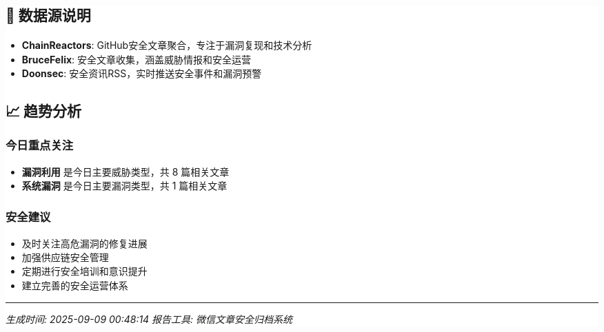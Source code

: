 ## 🔗 数据源说明

- **ChainReactors**: GitHub安全文章聚合，专注于漏洞复现和技术分析
- **BruceFeIix**: 安全文章收集，涵盖威胁情报和安全运营
- **Doonsec**: 安全资讯RSS，实时推送安全事件和漏洞预警

## 📈 趋势分析

### 今日重点关注
- **漏洞利用** 是今日主要威胁类型，共 8 篇相关文章
- **系统漏洞** 是今日主要漏洞类型，共 1 篇相关文章

### 安全建议
- 及时关注高危漏洞的修复进展
- 加强供应链安全管理
- 定期进行安全培训和意识提升
- 建立完善的安全运营体系

---
*生成时间: 2025-09-09 00:48:14*
*报告工具: 微信文章安全归档系统*
